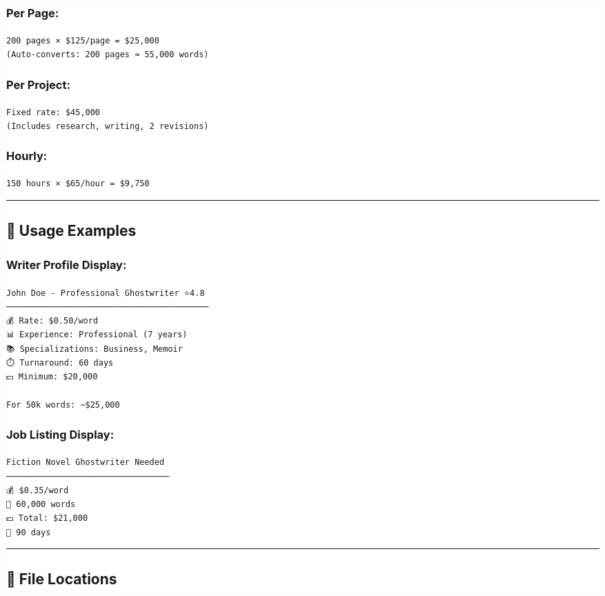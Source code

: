 ### Per Page:

```
200 pages × $125/page = $25,000
(Auto-converts: 200 pages ≈ 55,000 words)
```

### Per Project:

```
Fixed rate: $45,000
(Includes research, writing, 2 revisions)
```

### Hourly:

```
150 hours × $65/hour = $9,750
```

---

## 🚀 Usage Examples

### Writer Profile Display:

```
John Doe - Professional Ghostwriter ⭐4.8
─────────────────────────────────────────
💰 Rate: $0.50/word
📊 Experience: Professional (7 years)
📚 Specializations: Business, Memoir
⏱️ Turnaround: 60 days
💵 Minimum: $20,000

For 50k words: ~$25,000
```

### Job Listing Display:

```
Fiction Novel Ghostwriter Needed
─────────────────────────────────
💰 $0.35/word
📖 60,000 words
💵 Total: $21,000
📅 90 days
```

---

## 📁 File Locations

